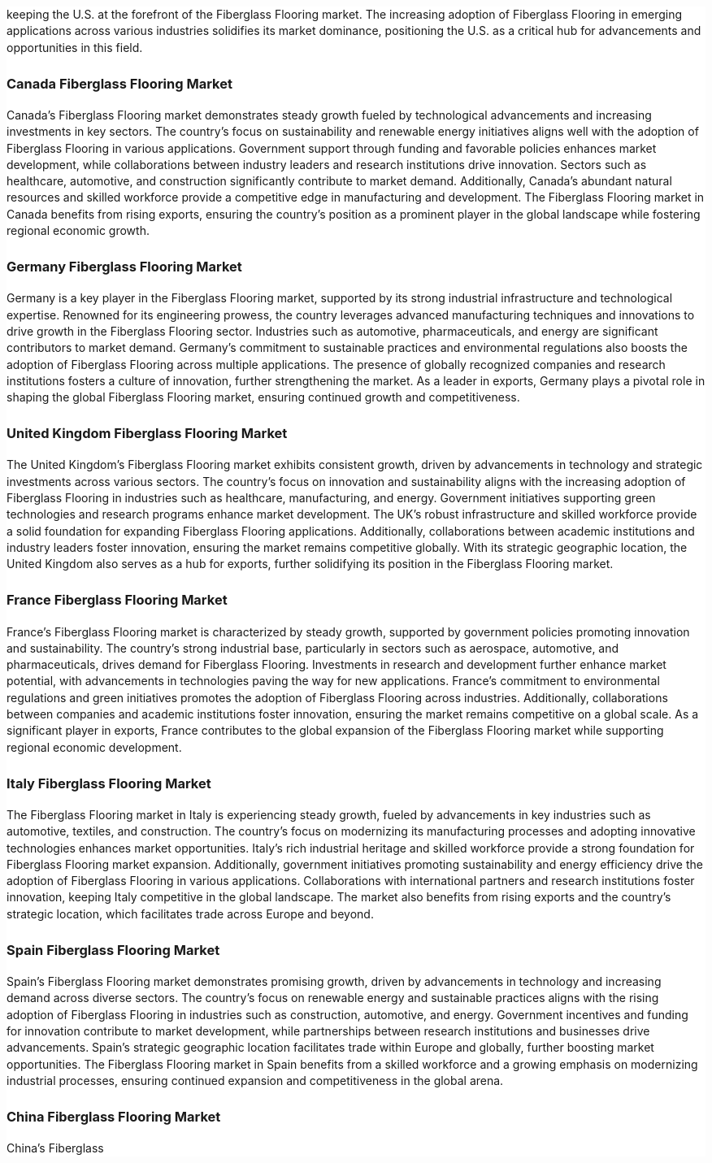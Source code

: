 keeping the U.S. at the forefront of the Fiberglass Flooring market. The increasing adoption of Fiberglass Flooring in emerging applications across various industries solidifies its market dominance, positioning the U.S. as a critical hub for advancements and opportunities in this field.</p><h3>Canada Fiberglass Flooring Market</h3><p>Canada&rsquo;s Fiberglass Flooring market demonstrates steady growth fueled by technological advancements and increasing investments in key sectors. The country&rsquo;s focus on sustainability and renewable energy initiatives aligns well with the adoption of Fiberglass Flooring in various applications. Government support through funding and favorable policies enhances market development, while collaborations between industry leaders and research institutions drive innovation. Sectors such as healthcare, automotive, and construction significantly contribute to market demand. Additionally, Canada&rsquo;s abundant natural resources and skilled workforce provide a competitive edge in manufacturing and development. The Fiberglass Flooring market in Canada benefits from rising exports, ensuring the country&rsquo;s position as a prominent player in the global landscape while fostering regional economic growth.</p><h3>Germany Fiberglass Flooring Market</h3><p>Germany is a key player in the Fiberglass Flooring market, supported by its strong industrial infrastructure and technological expertise. Renowned for its engineering prowess, the country leverages advanced manufacturing techniques and innovations to drive growth in the Fiberglass Flooring sector. Industries such as automotive, pharmaceuticals, and energy are significant contributors to market demand. Germany&rsquo;s commitment to sustainable practices and environmental regulations also boosts the adoption of Fiberglass Flooring across multiple applications. The presence of globally recognized companies and research institutions fosters a culture of innovation, further strengthening the market. As a leader in exports, Germany plays a pivotal role in shaping the global Fiberglass Flooring market, ensuring continued growth and competitiveness.</p><h3>United Kingdom Fiberglass Flooring Market</h3><p>The United Kingdom&rsquo;s Fiberglass Flooring market exhibits consistent growth, driven by advancements in technology and strategic investments across various sectors. The country&rsquo;s focus on innovation and sustainability aligns with the increasing adoption of Fiberglass Flooring in industries such as healthcare, manufacturing, and energy. Government initiatives supporting green technologies and research programs enhance market development. The UK&rsquo;s robust infrastructure and skilled workforce provide a solid foundation for expanding Fiberglass Flooring applications. Additionally, collaborations between academic institutions and industry leaders foster innovation, ensuring the market remains competitive globally. With its strategic geographic location, the United Kingdom also serves as a hub for exports, further solidifying its position in the Fiberglass Flooring market.</p><h3>France Fiberglass Flooring Market</h3><p>France&rsquo;s Fiberglass Flooring market is characterized by steady growth, supported by government policies promoting innovation and sustainability. The country&rsquo;s strong industrial base, particularly in sectors such as aerospace, automotive, and pharmaceuticals, drives demand for Fiberglass Flooring. Investments in research and development further enhance market potential, with advancements in technologies paving the way for new applications. France&rsquo;s commitment to environmental regulations and green initiatives promotes the adoption of Fiberglass Flooring across industries. Additionally, collaborations between companies and academic institutions foster innovation, ensuring the market remains competitive on a global scale. As a significant player in exports, France contributes to the global expansion of the Fiberglass Flooring market while supporting regional economic development.</p><h3>Italy Fiberglass Flooring Market</h3><p>The Fiberglass Flooring market in Italy is experiencing steady growth, fueled by advancements in key industries such as automotive, textiles, and construction. The country&rsquo;s focus on modernizing its manufacturing processes and adopting innovative technologies enhances market opportunities. Italy&rsquo;s rich industrial heritage and skilled workforce provide a strong foundation for Fiberglass Flooring market expansion. Additionally, government initiatives promoting sustainability and energy efficiency drive the adoption of Fiberglass Flooring in various applications. Collaborations with international partners and research institutions foster innovation, keeping Italy competitive in the global landscape. The market also benefits from rising exports and the country&rsquo;s strategic location, which facilitates trade across Europe and beyond.</p><h3>Spain Fiberglass Flooring Market</h3><p>Spain&rsquo;s Fiberglass Flooring market demonstrates promising growth, driven by advancements in technology and increasing demand across diverse sectors. The country&rsquo;s focus on renewable energy and sustainable practices aligns with the rising adoption of Fiberglass Flooring in industries such as construction, automotive, and energy. Government incentives and funding for innovation contribute to market development, while partnerships between research institutions and businesses drive advancements. Spain&rsquo;s strategic geographic location facilitates trade within Europe and globally, further boosting market opportunities. The Fiberglass Flooring market in Spain benefits from a skilled workforce and a growing emphasis on modernizing industrial processes, ensuring continued expansion and competitiveness in the global arena.</p><h3>China Fiberglass Flooring Market</h3><p>China&rsquo;s Fiberglass